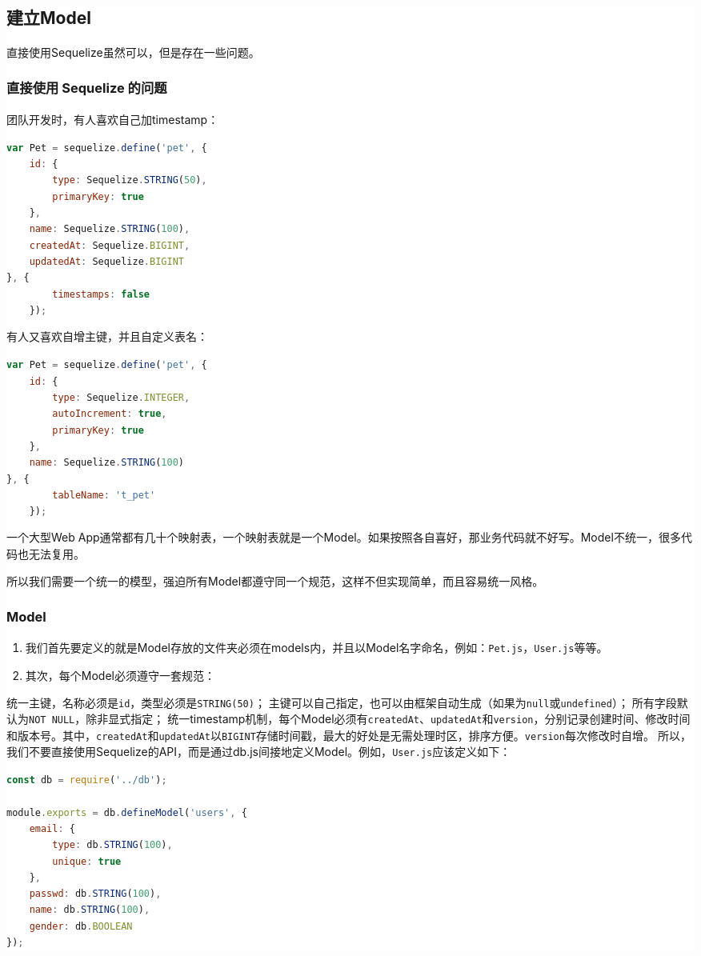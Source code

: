 
## 建立Model
直接使用Sequelize虽然可以，但是存在一些问题。
### 直接使用 Sequelize 的问题
团队开发时，有人喜欢自己加timestamp：
```js
var Pet = sequelize.define('pet', {
    id: {
        type: Sequelize.STRING(50),
        primaryKey: true
    },
    name: Sequelize.STRING(100),
    createdAt: Sequelize.BIGINT,
    updatedAt: Sequelize.BIGINT
}, {
        timestamps: false
    });
```

有人又喜欢自增主键，并且自定义表名：
```js
var Pet = sequelize.define('pet', {
    id: {
        type: Sequelize.INTEGER,
        autoIncrement: true,
        primaryKey: true
    },
    name: Sequelize.STRING(100)
}, {
        tableName: 't_pet'
    });
```

一个大型Web App通常都有几十个映射表，一个映射表就是一个Model。如果按照各自喜好，那业务代码就不好写。Model不统一，很多代码也无法复用。

所以我们需要一个统一的模型，强迫所有Model都遵守同一个规范，这样不但实现简单，而且容易统一风格。

### Model

1. 我们首先要定义的就是Model存放的文件夹必须在models内，并且以Model名字命名，例如：`Pet.js`，`User.js`等等。

2. 其次，每个Model必须遵守一套规范：

统一主键，名称必须是`id`，类型必须是`STRING(50)`；
主键可以自己指定，也可以由框架自动生成（如果为`null`或`undefined`）；
所有字段默认为`NOT NULL`，除非显式指定；
统一timestamp机制，每个Model必须有`createdAt`、`updatedAt`和`version`，分别记录创建时间、修改时间和版本号。其中，`createdAt`和`updatedAt`以`BIGINT`存储时间戳，最大的好处是无需处理时区，排序方便。`version`每次修改时自增。
所以，我们不要直接使用Sequelize的API，而是通过db.js间接地定义Model。例如，`User.js`应该定义如下：
```js
const db = require('../db');

module.exports = db.defineModel('users', {
    email: {
        type: db.STRING(100),
        unique: true
    },
    passwd: db.STRING(100),
    name: db.STRING(100),
    gender: db.BOOLEAN
});
```
